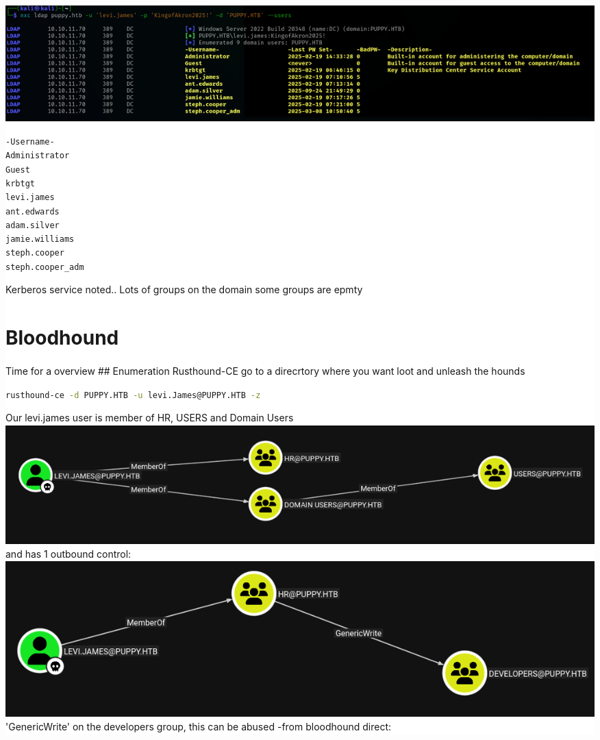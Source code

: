 <img src="Puppy-media/534d4dbadc4034a3a9214051581929d8f672a73f.png"
class="wikilink" alt="Pastedimage20250924115541.png" />

    -Username-
    Administrator
    Guest
    krbtgt
    levi.james
    ant.edwards
    adam.silver
    jamie.williams
    steph.cooper
    steph.cooper_adm

Kerberos service noted..
Lots of groups on the domain some groups are epmty

# Bloodhound

Time for a overview
\## Enumeration
Rusthound-CE
go to a direcrtory where you want loot and unleash the hounds

``` bash
rusthound-ce -d PUPPY.HTB -u levi.James@PUPPY.HTB -z
```

Our levi.james user is member of HR, USERS and Domain Users
<img src="Puppy-media/9d18f1eba91dc636be02fea75080939abb8d00f6.png"
class="wikilink" alt="Pastedimage20250924124139.png" />
and has 1 outbound control:
<img src="Puppy-media/ae502664661790cc533f8dcbfdf7e7ad15b6a09b.png"
class="wikilink" alt="Pastedimage20250924124253.png" />
'GenericWrite' on the developers group, this can be abused -from bloodhound direct: